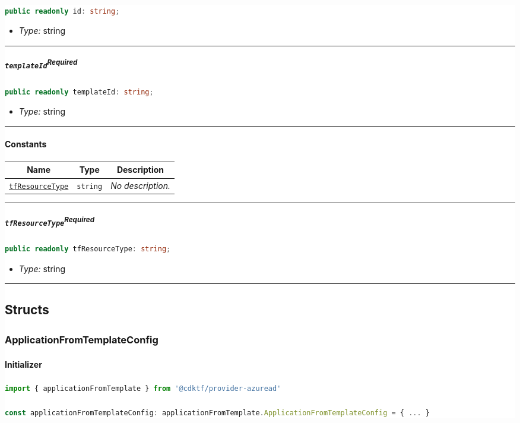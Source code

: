 ```typescript
public readonly id: string;
```

- *Type:* string

---

##### `templateId`<sup>Required</sup> <a name="templateId" id="@cdktf/provider-azuread.applicationFromTemplate.ApplicationFromTemplate.property.templateId"></a>

```typescript
public readonly templateId: string;
```

- *Type:* string

---

#### Constants <a name="Constants" id="Constants"></a>

| **Name** | **Type** | **Description** |
| --- | --- | --- |
| <code><a href="#@cdktf/provider-azuread.applicationFromTemplate.ApplicationFromTemplate.property.tfResourceType">tfResourceType</a></code> | <code>string</code> | *No description.* |

---

##### `tfResourceType`<sup>Required</sup> <a name="tfResourceType" id="@cdktf/provider-azuread.applicationFromTemplate.ApplicationFromTemplate.property.tfResourceType"></a>

```typescript
public readonly tfResourceType: string;
```

- *Type:* string

---

## Structs <a name="Structs" id="Structs"></a>

### ApplicationFromTemplateConfig <a name="ApplicationFromTemplateConfig" id="@cdktf/provider-azuread.applicationFromTemplate.ApplicationFromTemplateConfig"></a>

#### Initializer <a name="Initializer" id="@cdktf/provider-azuread.applicationFromTemplate.ApplicationFromTemplateConfig.Initializer"></a>

```typescript
import { applicationFromTemplate } from '@cdktf/provider-azuread'

const applicationFromTemplateConfig: applicationFromTemplate.ApplicationFromTemplateConfig = { ... }
```

